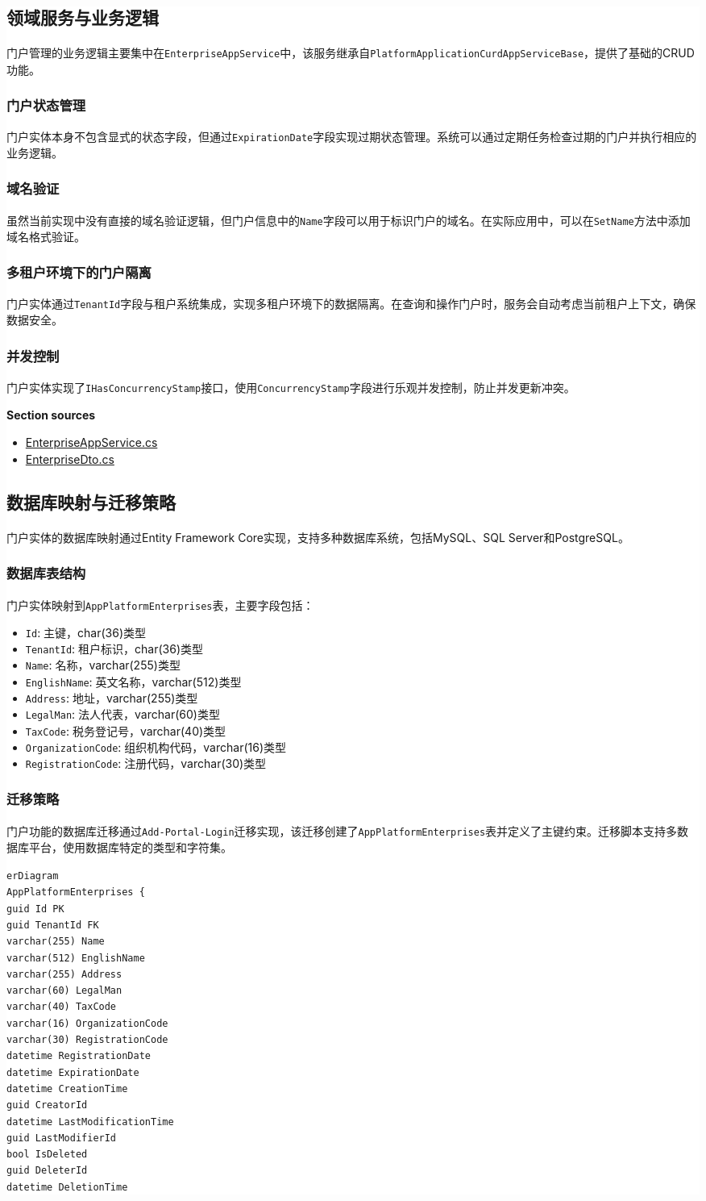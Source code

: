 ## 领域服务与业务逻辑
门户管理的业务逻辑主要集中在`EnterpriseAppService`中，该服务继承自`PlatformApplicationCurdAppServiceBase`，提供了基础的CRUD功能。

### 门户状态管理
门户实体本身不包含显式的状态字段，但通过`ExpirationDate`字段实现过期状态管理。系统可以通过定期任务检查过期的门户并执行相应的业务逻辑。

### 域名验证
虽然当前实现中没有直接的域名验证逻辑，但门户信息中的`Name`字段可以用于标识门户的域名。在实际应用中，可以在`SetName`方法中添加域名格式验证。

### 多租户环境下的门户隔离
门户实体通过`TenantId`字段与租户系统集成，实现多租户环境下的数据隔离。在查询和操作门户时，服务会自动考虑当前租户上下文，确保数据安全。

### 并发控制
门户实体实现了`IHasConcurrencyStamp`接口，使用`ConcurrencyStamp`字段进行乐观并发控制，防止并发更新冲突。

**Section sources**
- [EnterpriseAppService.cs](file://aspnet-core/modules/platform/LINGYUN.Platform.Application/LINGYUN/Platform/Portal/EnterpriseAppService.cs)
- [EnterpriseDto.cs](file://aspnet-core/modules/platform/LINGYUN.Platform.Application.Contracts/LINGYUN/Platform/Portal/Dto/EnterpriseDto.cs)

## 数据库映射与迁移策略
门户实体的数据库映射通过Entity Framework Core实现，支持多种数据库系统，包括MySQL、SQL Server和PostgreSQL。

### 数据库表结构
门户实体映射到`AppPlatformEnterprises`表，主要字段包括：
- `Id`: 主键，char(36)类型
- `TenantId`: 租户标识，char(36)类型
- `Name`: 名称，varchar(255)类型
- `EnglishName`: 英文名称，varchar(512)类型
- `Address`: 地址，varchar(255)类型
- `LegalMan`: 法人代表，varchar(60)类型
- `TaxCode`: 税务登记号，varchar(40)类型
- `OrganizationCode`: 组织机构代码，varchar(16)类型
- `RegistrationCode`: 注册代码，varchar(30)类型

### 迁移策略
门户功能的数据库迁移通过`Add-Portal-Login`迁移实现，该迁移创建了`AppPlatformEnterprises`表并定义了主键约束。迁移脚本支持多数据库平台，使用数据库特定的类型和字符集。

```mermaid
erDiagram
AppPlatformEnterprises {
guid Id PK
guid TenantId FK
varchar(255) Name
varchar(512) EnglishName
varchar(255) Address
varchar(60) LegalMan
varchar(40) TaxCode
varchar(16) OrganizationCode
varchar(30) RegistrationCode
datetime RegistrationDate
datetime ExpirationDate
datetime CreationTime
guid CreatorId
datetime LastModificationTime
guid LastModifierId
bool IsDeleted
guid DeleterId
datetime DeletionTime
```